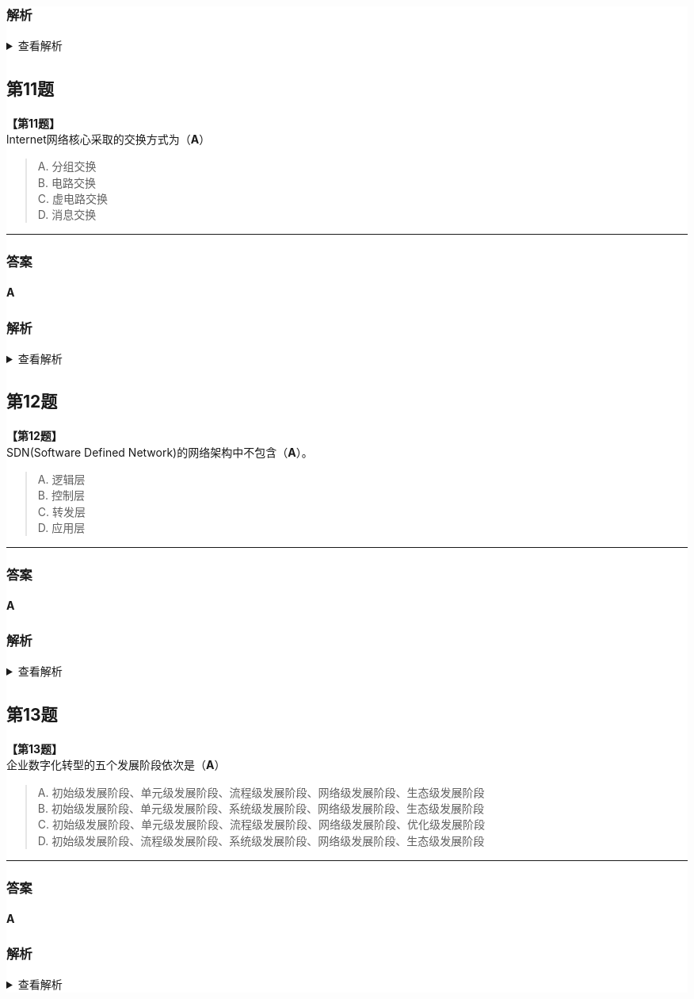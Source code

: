 ### 解析
<details><summary>查看解析</summary></details>

##  第11题
**【第11题】**  
lnternet网络核心采取的交换方式为（__A__）
> A. 分组交换  
> B. 电路交换  
> C. 虚电路交换  
> D. 消息交换

---
### 答案
**A**

### 解析
<details><summary>查看解析</summary></details>

##  第12题
**【第12题】**  
SDN(Software Defined Network)的网络架构中不包含（__A__）。
> A. 逻辑层  
> B. 控制层  
> C. 转发层  
> D. 应用层

---
### 答案
**A**

### 解析
<details><summary>查看解析</summary></details>

##  第13题
**【第13题】**  
企业数字化转型的五个发展阶段依次是（__A__）
> A. 初始级发展阶段、单元级发展阶段、流程级发展阶段、网络级发展阶段、生态级发展阶段  
> B. 初始级发展阶段、单元级发展阶段、系统级发展阶段、网络级发展阶段、生态级发展阶段  
> C. 初始级发展阶段、单元级发展阶段、流程级发展阶段、网络级发展阶段、优化级发展阶段  
> D. 初始级发展阶段、流程级发展阶段、系统级发展阶段、网络级发展阶段、生态级发展阶段

---
### 答案
**A**

### 解析
<details><summary>查看解析</summary></details>
